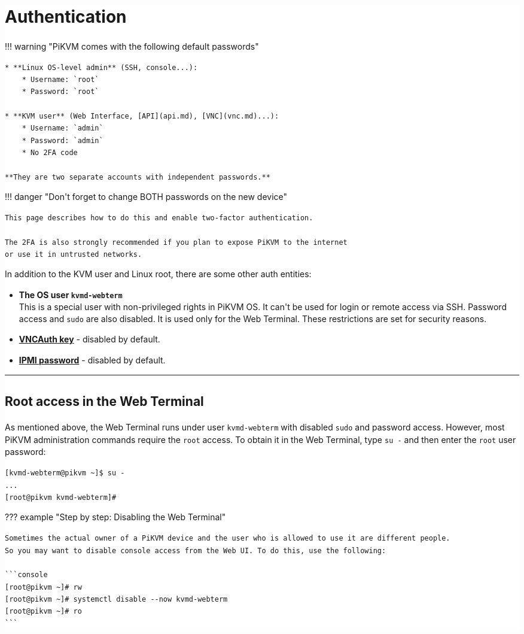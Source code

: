 # Authentication

!!! warning "PiKVM comes with the following default passwords"

    * **Linux OS-level admin** (SSH, console...):
        * Username: `root`
        * Password: `root`

    * **KVM user** (Web Interface, [API](api.md), [VNC](vnc.md)...):
        * Username: `admin`
        * Password: `admin`
        * No 2FA code

    **They are two separate accounts with independent passwords.**

!!! danger "Don't forget to change BOTH passwords on the new device"

    This page describes how to do this and enable two-factor authentication.

    The 2FA is also strongly recommended if you plan to expose PiKVM to the internet
    or use it in untrusted networks.

In addition to the KVM user and Linux root, there are some other auth entities:

* **The OS user `kvmd-webterm`**<br>
    This is a special user with non-privileged rights in PiKVM OS.
    It can't be used for login or remote access via SSH. Password access and `sudo` are also disabled.
    It is used only for the Web Terminal. These restrictions are set for security reasons.

* [**VNCAuth key**](vnc.md) - disabled by default.<br>

* [**IPMI password**](ipmi.md) - disabled by default.<br>


-----
## Root access in the Web Terminal

As mentioned above, the Web Terminal runs under user `kvmd-webterm` with disabled `sudo` and password access.
However, most PiKVM administration commands require the `root` access.
To obtain it in the Web Terminal, type `su -` and then enter the `root` user password:

```console
[kvmd-webterm@pikvm ~]$ su -
...
[root@pikvm kvmd-webterm]#
```

??? example "Step by step: Disabling the Web Terminal"

    Sometimes the actual owner of a PiKVM device and the user who is allowed to use it are different people.
    So you may want to disable console access from the Web UI. To do this, use the following:

    ```console
    [root@pikvm ~]# rw
    [root@pikvm ~]# systemctl disable --now kvmd-webterm
    [root@pikvm ~]# ro
    ```
